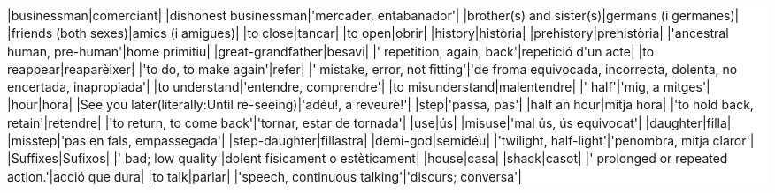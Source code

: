 |businessman|comerciant|
|dishonest businessman|'mercader, entabanador'|
|brother(s) and sister(s)|germans (i germanes)|
|friends (both sexes)|amics (i amigues)|
|to close|tancar|
|to open|obrir|
|history|història|
|prehistory|prehistòria|
|'ancestral human, pre-human'|home primitiu|
|great-grandfather|besavi|
|' repetition, again, back'|repetició d'un acte|
|to reappear|reaparèixer|
|'to do, to make again'|refer|
|' mistake, error, not fitting'|'de froma equivocada, incorrecta, dolenta, no encertada, inapropiada'|
|to understand|'entendre, comprendre'|
|to misunderstand|malentendre|
|' half'|'mig, a mitges'|
|hour|hora|
|See you later(literally:Until re-seeing)|'adéu!, a reveure!'|
|step|'passa, pas'|
|half an hour|mitja hora|
|'to hold back, retain'|retendre|
|'to return, to come back'|'tornar, estar de tornada'|
|use|ús|
|misuse|'mal ús, ús equivocat'|
|daughter|filla|
|misstep|'pas en fals, empassegada'|
|step-daughter|fillastra|
|demi-god|semidéu|
|'twilight, half-light'|'penombra, mitja claror'|
|Suffixes|Sufixos|
|' bad; low quality'|dolent físicament o estèticament|
|house|casa|
|shack|casot|
|' prolonged or repeated action.'|acció que dura|
|to talk|parlar|
|'speech, continuous talking'|'discurs; conversa'|